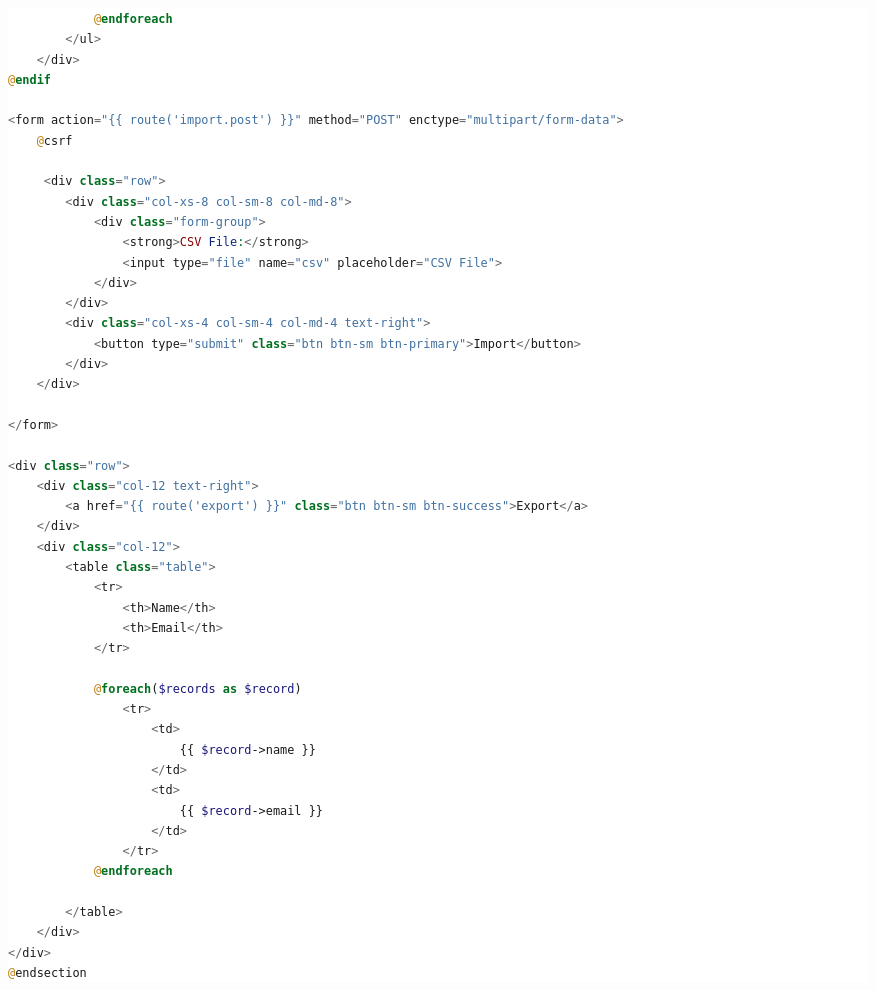 ```php
            @endforeach
        </ul>
    </div>
@endif
     
<form action="{{ route('import.post') }}" method="POST" enctype="multipart/form-data">
    @csrf
    
     <div class="row">
        <div class="col-xs-8 col-sm-8 col-md-8">
            <div class="form-group">
                <strong>CSV File:</strong>
                <input type="file" name="csv" placeholder="CSV File">
            </div>
        </div>
        <div class="col-xs-4 col-sm-4 col-md-4 text-right">
            <button type="submit" class="btn btn-sm btn-primary">Import</button>
        </div>
    </div>
     
</form>

<div class="row">
    <div class="col-12 text-right">
        <a href="{{ route('export') }}" class="btn btn-sm btn-success">Export</a>
    </div>
    <div class="col-12">
        <table class="table">
            <tr>
                <th>Name</th>
                <th>Email</th>
            </tr>

            @foreach($records as $record)
                <tr>
                    <td>
                        {{ $record->name }}
                    </td>
                    <td>
                        {{ $record->email }}
                    </td>
                </tr>
            @endforeach

        </table>
    </div>
</div>
@endsection

```
